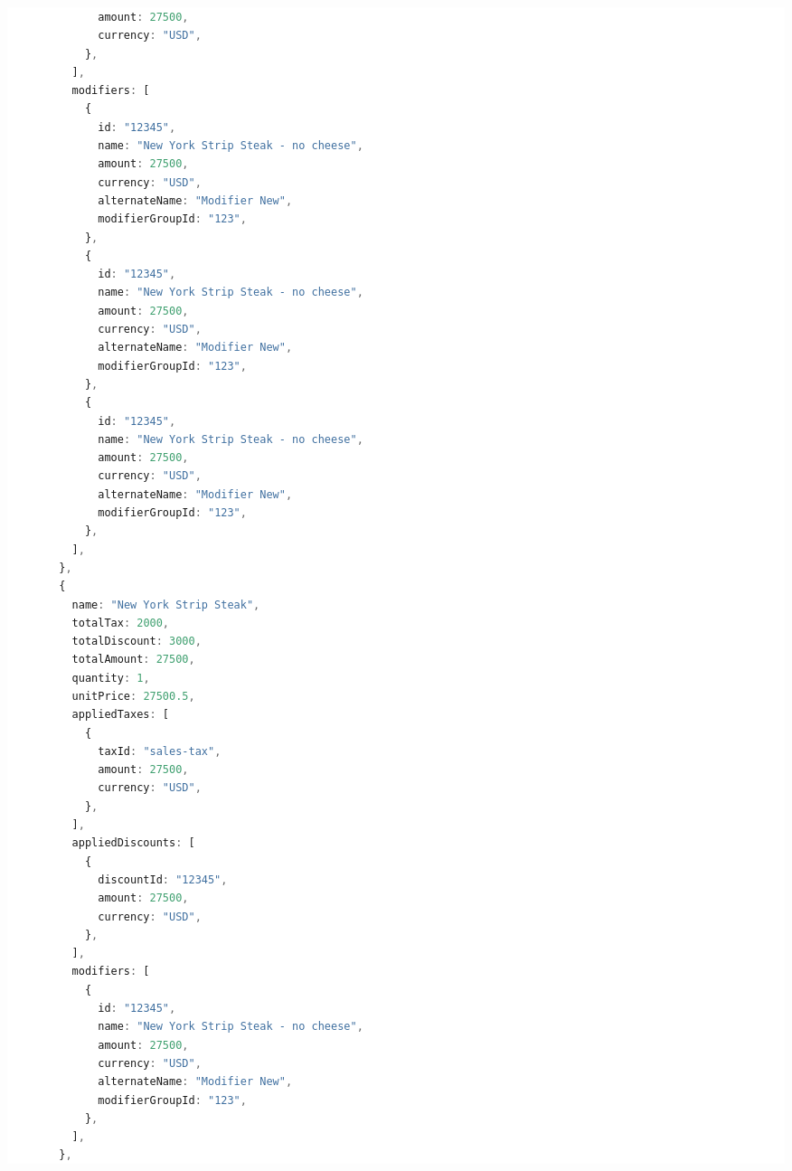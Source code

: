 ```typescript
              amount: 27500,
              currency: "USD",
            },
          ],
          modifiers: [
            {
              id: "12345",
              name: "New York Strip Steak - no cheese",
              amount: 27500,
              currency: "USD",
              alternateName: "Modifier New",
              modifierGroupId: "123",
            },
            {
              id: "12345",
              name: "New York Strip Steak - no cheese",
              amount: 27500,
              currency: "USD",
              alternateName: "Modifier New",
              modifierGroupId: "123",
            },
            {
              id: "12345",
              name: "New York Strip Steak - no cheese",
              amount: 27500,
              currency: "USD",
              alternateName: "Modifier New",
              modifierGroupId: "123",
            },
          ],
        },
        {
          name: "New York Strip Steak",
          totalTax: 2000,
          totalDiscount: 3000,
          totalAmount: 27500,
          quantity: 1,
          unitPrice: 27500.5,
          appliedTaxes: [
            {
              taxId: "sales-tax",
              amount: 27500,
              currency: "USD",
            },
          ],
          appliedDiscounts: [
            {
              discountId: "12345",
              amount: 27500,
              currency: "USD",
            },
          ],
          modifiers: [
            {
              id: "12345",
              name: "New York Strip Steak - no cheese",
              amount: 27500,
              currency: "USD",
              alternateName: "Modifier New",
              modifierGroupId: "123",
            },
          ],
        },
```
